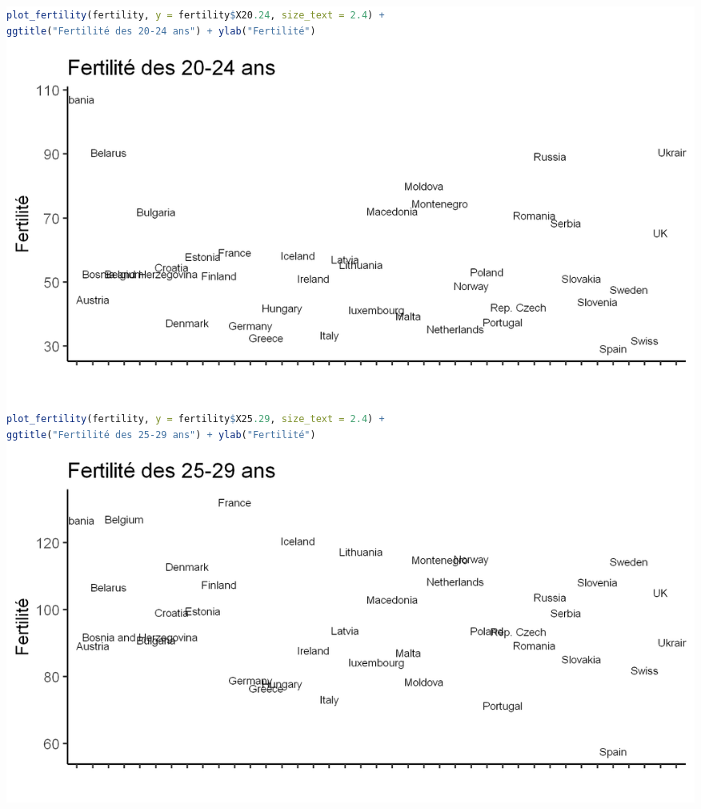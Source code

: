 

```R
plot_fertility(fertility, y = fertility$X20.24, size_text = 2.4) + 
ggtitle("Fertilité des 20-24 ans") + ylab("Fertilité")
```


![png](output_23_0.png)



```R
plot_fertility(fertility, y = fertility$X25.29, size_text = 2.4) + 
ggtitle("Fertilité des 25-29 ans") + ylab("Fertilité")
```


![png](output_24_0.png)

